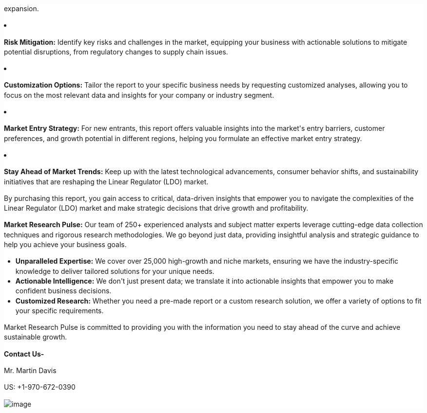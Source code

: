 expansion.</p></li><li><p><strong>Risk Mitigation:</strong> Identify key risks and challenges in the market, equipping your business with actionable solutions to mitigate potential disruptions, from regulatory changes to supply chain issues.</p></li><li><p><strong>Customization Options:</strong> Tailor the report to your specific business needs by requesting customized analyses, allowing you to focus on the most relevant data and insights for your company or industry segment.</p></li><li><p><strong>Market Entry Strategy:</strong> For new entrants, this report offers valuable insights into the market's entry barriers, customer preferences, and growth potential in different regions, helping you formulate an effective market entry strategy.</p></li><li><p><strong>Stay Ahead of Market Trends:</strong> Keep up with the latest technological advancements, consumer behavior shifts, and sustainability initiatives that are reshaping the Linear Regulator (LDO) market.</p></li></ol><p>By purchasing this report, you gain access to critical, data-driven insights that empower you to navigate the complexities of the Linear Regulator (LDO) market and make strategic decisions that drive growth and profitability.</p><p><strong>Market Research Pulse:</strong>&nbsp;Our team of 250+ experienced analysts and subject matter experts leverage cutting-edge data collection techniques and rigorous research methodologies. We go beyond just data, providing insightful analysis and strategic guidance to help you achieve your business goals.</p><ul><li><strong>Unparalleled Expertise:</strong>&nbsp;We cover over 25,000 high-growth and niche markets, ensuring we have the industry-specific knowledge to deliver tailored solutions for your unique needs.</li><li><strong>Actionable Intelligence:</strong>&nbsp;We don't just present data; we translate it into actionable insights that empower you to make confident business decisions.</li><li><strong>Customized Research:</strong>&nbsp;Whether you need a pre-made report or a custom research solution, we offer a variety of options to fit your specific requirements.</li></ul><p>Market Research Pulse is committed to providing you with the information you need to stay ahead of the curve and achieve sustainable growth.</p><p><strong>Contact Us-</strong></p><p>Mr. Martin Davis</p><p>US: +1-970-672-0390</p>
![image](https://github.com/user-attachments/assets/19ca5763-a104-4fbb-88e9-f5cf13cd4b5d)
